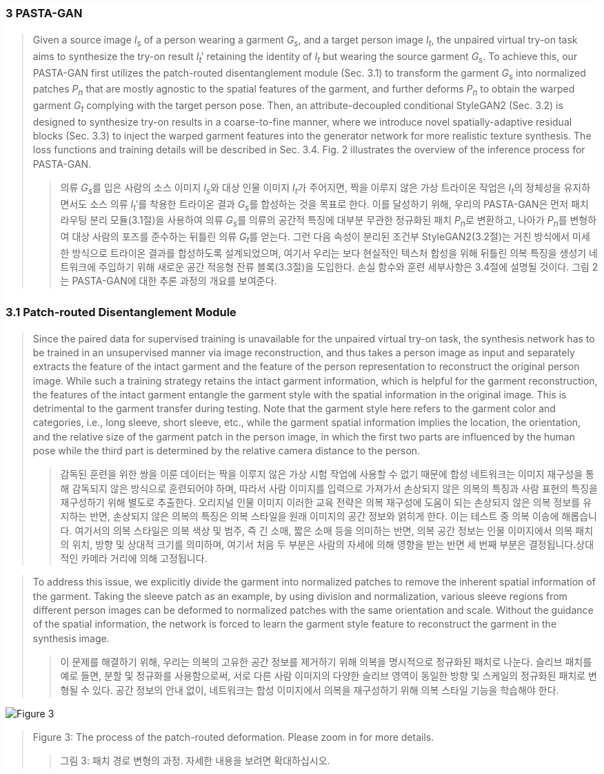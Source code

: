 ### **3 PASTA-GAN**

> Given a source image $I_{s}$ of a person wearing a garment $G_{s}$, and a target person image $I_{t}$, the unpaired virtual try-on task aims to synthesize the try-on result $I_{t}'$ retaining the identity of $I_{t}$ but wearing the source garment $G_{s}$. To achieve this, our PASTA-GAN first utilizes the patch-routed disentanglement module (Sec. 3.1) to transform the garment $G_{s}$ into normalized patches $P_{n}$ that are mostly agnostic to the spatial features of the garment, and further deforms $P_{n}$ to obtain the warped garment $G_{t}$ complying with the target person pose. Then, an attribute-decoupled conditional StyleGAN2 (Sec. 3.2) is designed to synthesize try-on results in a coarse-to-fine manner, where we introduce novel spatially-adaptive residual blocks (Sec. 3.3) to inject the warped garment features into the generator network for more realistic texture synthesis. The loss functions and training details will be described in Sec. 3.4. Fig. 2 illustrates the overview of the inference process for PASTA-GAN.
>> 의류 $G_{s}$를 입은 사람의 소스 이미지 $I_{s}$와 대상 인물 이미지 $I_{t}$가 주어지면, 짝을 이루지 않은 가상 트라이온 작업은 $I_{t}$의 정체성을 유지하면서도 소스 의류 $I_{t}'$를 착용한 트라이온 결과 $G_{s}$를 합성하는 것을 목표로 한다. 이를 달성하기 위해, 우리의 PASTA-GAN은 먼저 패치 라우팅 분리 모듈(3.1절)을 사용하여 의류 $G_{s}$를 의류의 공간적 특징에 대부분 무관한 정규화된 패치 $P_{n}$로 변환하고, 나아가 $P_{n}$를 변형하여 대상 사람의 포즈를 준수하는 뒤틀린 의류 $G_{t}$를 얻는다. 그런 다음 속성이 분리된 조건부 StyleGAN2(3.2절)는 거친 방식에서 미세한 방식으로 트라이온 결과를 합성하도록 설계되었으며, 여기서 우리는 보다 현실적인 텍스처 합성을 위해 뒤틀린 의복 특징을 생성기 네트워크에 주입하기 위해 새로운 공간 적응형 잔류 블록(3.3절)을 도입한다. 손실 함수와 훈련 세부사항은 3.4절에 설명될 것이다. 그림 2는 PASTA-GAN에 대한 추론 과정의 개요를 보여준다.

### **3.1 Patch-routed Disentanglement Module**

> Since the paired data for supervised training is unavailable for the unpaired virtual try-on task, the synthesis network has to be trained in an unsupervised manner via image reconstruction, and thus takes a person image as input and separately extracts the feature of the intact garment and the feature of the person representation to reconstruct the original person image. While such a training strategy retains the intact garment information, which is helpful for the garment reconstruction, the features of the intact garment entangle the garment style with the spatial information in the original image. This is detrimental to the garment transfer during testing. Note that the garment style here refers to the garment color and categories, i.e., long sleeve, short sleeve, etc., while the garment spatial information implies the location, the orientation, and the relative size of the garment patch in the person image, in which the first two parts are influenced by the human pose while the third part is determined by the relative camera distance to the person.
>> 감독된 훈련을 위한 쌍을 이룬 데이터는 짝을 이루지 않은 가상 시험 작업에 사용할 수 없기 때문에 합성 네트워크는 이미지 재구성을 통해 감독되지 않은 방식으로 훈련되어야 하며, 따라서 사람 이미지를 입력으로 가져가서 손상되지 않은 의복의 특징과 사람 표현의 특징을 재구성하기 위해 별도로 추출한다. 오리지널 인물 이미지 이러한 교육 전략은 의복 재구성에 도움이 되는 손상되지 않은 의복 정보를 유지하는 반면, 손상되지 않은 의복의 특징은 의복 스타일을 원래 이미지의 공간 정보와 얽히게 한다. 이는 테스트 중 의복 이송에 해롭습니다. 여기서의 의복 스타일은 의복 색상 및 범주, 즉 긴 소매, 짧은 소매 등을 의미하는 반면, 의복 공간 정보는 인물 이미지에서 의복 패치의 위치, 방향 및 상대적 크기를 의미하며, 여기서 처음 두 부분은 사람의 자세에 의해 영향을 받는 반면 세 번째 부분은 결정됩니다.상대적인 카메라 거리에 의해 고정됩니다.

> To address this issue, we explicitly divide the garment into normalized patches to remove the inherent spatial information of the garment. Taking the sleeve patch as an example, by using division and normalization, various sleeve regions from different person images can be deformed to normalized patches with the same orientation and scale. Without the guidance of the spatial information, the network is forced to learn the garment style feature to reconstruct the garment in the synthesis image.
>> 이 문제를 해결하기 위해, 우리는 의복의 고유한 공간 정보를 제거하기 위해 의복을 명시적으로 정규화된 패치로 나눈다. 슬리브 패치를 예로 들면, 분할 및 정규화를 사용함으로써, 서로 다른 사람 이미지의 다양한 슬리브 영역이 동일한 방향 및 스케일의 정규화된 패치로 변형될 수 있다. 공간 정보의 안내 없이, 네트워크는 합성 이미지에서 의복을 재구성하기 위해 의복 스타일 기능을 학습해야 한다.

![Figure 3](https://raw.githubusercontent.com/maizer2/gitblog_img/main/1.%20Computer%20Engineering/1.7.%20Literature%20Review/2022-12-20-(VITON)PASTA-GAN/Figure-3.PNG)

> Figure 3: The process of the patch-routed deformation. Please zoom in for more details.
>> 그림 3: 패치 경로 변형의 과정. 자세한 내용을 보려면 확대하십시오.
